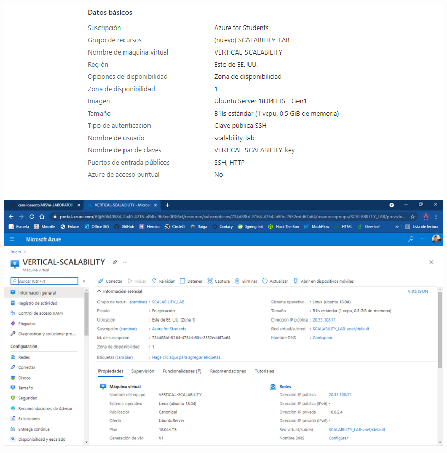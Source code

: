 <p align="center"> 
  <img src="https://github.com/camilosaenz/ARSW-LABORATORIO8/blob/master/images/img/Parte%201%20-%20Punto%201%20-%20III.PNG?raw=true">
</p>

<p align="center"> 
  <img src="https://github.com/camilosaenz/ARSW-LABORATORIO8/blob/master/images/img/Parte%201%20-%20Punto%201%20-%20IV.PNG?raw=true">
</p>

